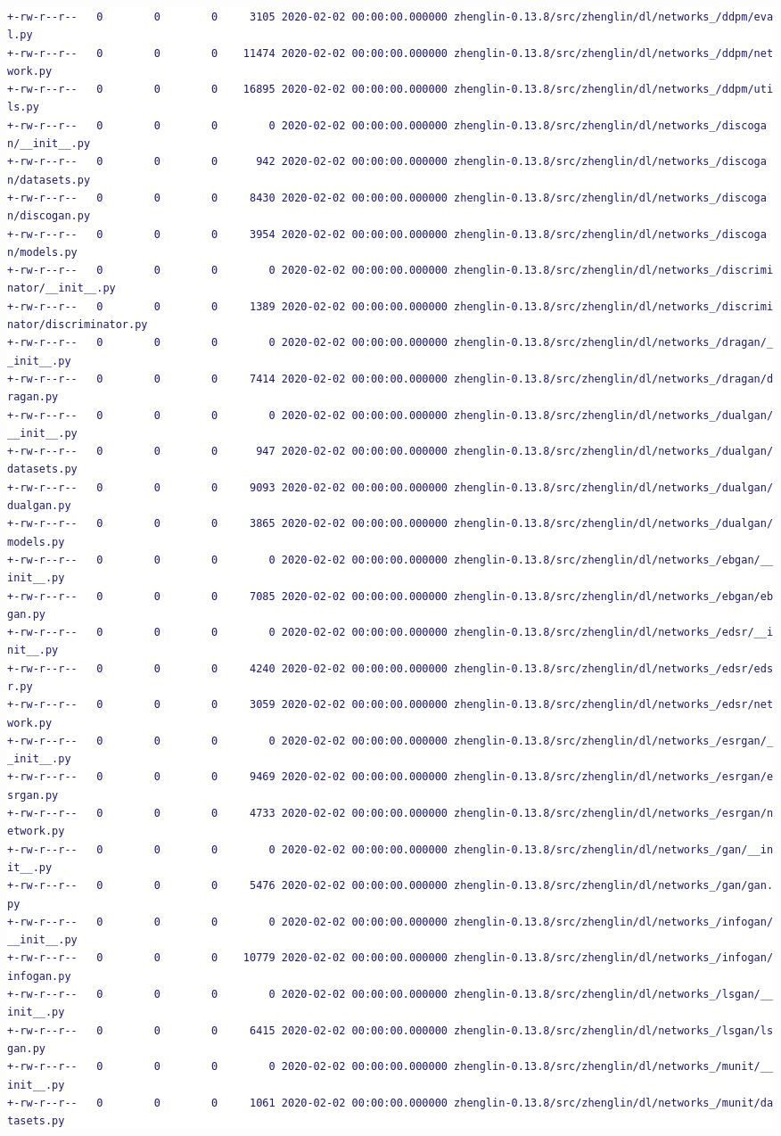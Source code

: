 ```diff
+-rw-r--r--   0        0        0     3105 2020-02-02 00:00:00.000000 zhenglin-0.13.8/src/zhenglin/dl/networks_/ddpm/eval.py
+-rw-r--r--   0        0        0    11474 2020-02-02 00:00:00.000000 zhenglin-0.13.8/src/zhenglin/dl/networks_/ddpm/network.py
+-rw-r--r--   0        0        0    16895 2020-02-02 00:00:00.000000 zhenglin-0.13.8/src/zhenglin/dl/networks_/ddpm/utils.py
+-rw-r--r--   0        0        0        0 2020-02-02 00:00:00.000000 zhenglin-0.13.8/src/zhenglin/dl/networks_/discogan/__init__.py
+-rw-r--r--   0        0        0      942 2020-02-02 00:00:00.000000 zhenglin-0.13.8/src/zhenglin/dl/networks_/discogan/datasets.py
+-rw-r--r--   0        0        0     8430 2020-02-02 00:00:00.000000 zhenglin-0.13.8/src/zhenglin/dl/networks_/discogan/discogan.py
+-rw-r--r--   0        0        0     3954 2020-02-02 00:00:00.000000 zhenglin-0.13.8/src/zhenglin/dl/networks_/discogan/models.py
+-rw-r--r--   0        0        0        0 2020-02-02 00:00:00.000000 zhenglin-0.13.8/src/zhenglin/dl/networks_/discriminator/__init__.py
+-rw-r--r--   0        0        0     1389 2020-02-02 00:00:00.000000 zhenglin-0.13.8/src/zhenglin/dl/networks_/discriminator/discriminator.py
+-rw-r--r--   0        0        0        0 2020-02-02 00:00:00.000000 zhenglin-0.13.8/src/zhenglin/dl/networks_/dragan/__init__.py
+-rw-r--r--   0        0        0     7414 2020-02-02 00:00:00.000000 zhenglin-0.13.8/src/zhenglin/dl/networks_/dragan/dragan.py
+-rw-r--r--   0        0        0        0 2020-02-02 00:00:00.000000 zhenglin-0.13.8/src/zhenglin/dl/networks_/dualgan/__init__.py
+-rw-r--r--   0        0        0      947 2020-02-02 00:00:00.000000 zhenglin-0.13.8/src/zhenglin/dl/networks_/dualgan/datasets.py
+-rw-r--r--   0        0        0     9093 2020-02-02 00:00:00.000000 zhenglin-0.13.8/src/zhenglin/dl/networks_/dualgan/dualgan.py
+-rw-r--r--   0        0        0     3865 2020-02-02 00:00:00.000000 zhenglin-0.13.8/src/zhenglin/dl/networks_/dualgan/models.py
+-rw-r--r--   0        0        0        0 2020-02-02 00:00:00.000000 zhenglin-0.13.8/src/zhenglin/dl/networks_/ebgan/__init__.py
+-rw-r--r--   0        0        0     7085 2020-02-02 00:00:00.000000 zhenglin-0.13.8/src/zhenglin/dl/networks_/ebgan/ebgan.py
+-rw-r--r--   0        0        0        0 2020-02-02 00:00:00.000000 zhenglin-0.13.8/src/zhenglin/dl/networks_/edsr/__init__.py
+-rw-r--r--   0        0        0     4240 2020-02-02 00:00:00.000000 zhenglin-0.13.8/src/zhenglin/dl/networks_/edsr/edsr.py
+-rw-r--r--   0        0        0     3059 2020-02-02 00:00:00.000000 zhenglin-0.13.8/src/zhenglin/dl/networks_/edsr/network.py
+-rw-r--r--   0        0        0        0 2020-02-02 00:00:00.000000 zhenglin-0.13.8/src/zhenglin/dl/networks_/esrgan/__init__.py
+-rw-r--r--   0        0        0     9469 2020-02-02 00:00:00.000000 zhenglin-0.13.8/src/zhenglin/dl/networks_/esrgan/esrgan.py
+-rw-r--r--   0        0        0     4733 2020-02-02 00:00:00.000000 zhenglin-0.13.8/src/zhenglin/dl/networks_/esrgan/network.py
+-rw-r--r--   0        0        0        0 2020-02-02 00:00:00.000000 zhenglin-0.13.8/src/zhenglin/dl/networks_/gan/__init__.py
+-rw-r--r--   0        0        0     5476 2020-02-02 00:00:00.000000 zhenglin-0.13.8/src/zhenglin/dl/networks_/gan/gan.py
+-rw-r--r--   0        0        0        0 2020-02-02 00:00:00.000000 zhenglin-0.13.8/src/zhenglin/dl/networks_/infogan/__init__.py
+-rw-r--r--   0        0        0    10779 2020-02-02 00:00:00.000000 zhenglin-0.13.8/src/zhenglin/dl/networks_/infogan/infogan.py
+-rw-r--r--   0        0        0        0 2020-02-02 00:00:00.000000 zhenglin-0.13.8/src/zhenglin/dl/networks_/lsgan/__init__.py
+-rw-r--r--   0        0        0     6415 2020-02-02 00:00:00.000000 zhenglin-0.13.8/src/zhenglin/dl/networks_/lsgan/lsgan.py
+-rw-r--r--   0        0        0        0 2020-02-02 00:00:00.000000 zhenglin-0.13.8/src/zhenglin/dl/networks_/munit/__init__.py
+-rw-r--r--   0        0        0     1061 2020-02-02 00:00:00.000000 zhenglin-0.13.8/src/zhenglin/dl/networks_/munit/datasets.py
```